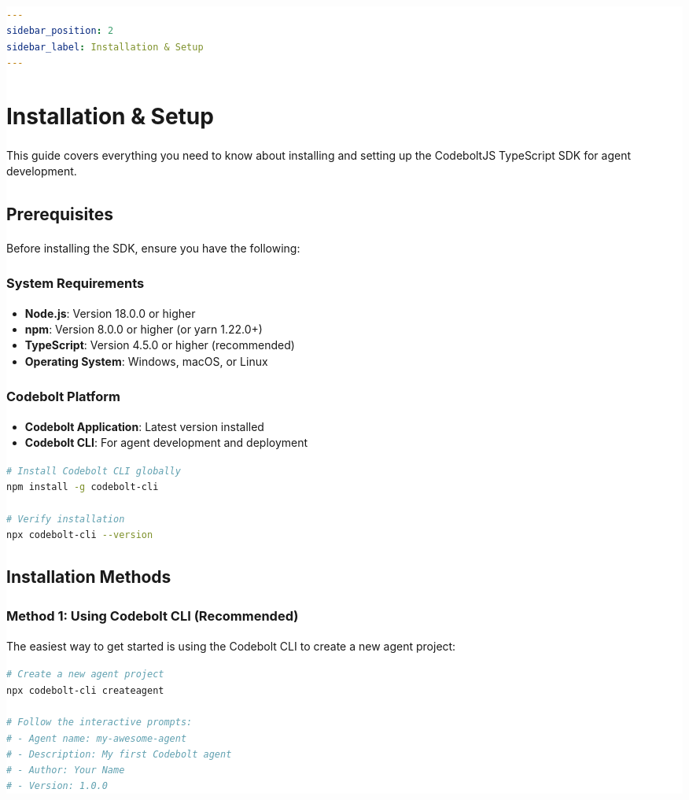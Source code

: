 ```yaml
---
sidebar_position: 2
sidebar_label: Installation & Setup
---
```


# Installation & Setup

This guide covers everything you need to know about installing and setting up the CodeboltJS TypeScript SDK for agent development.

## Prerequisites

Before installing the SDK, ensure you have the following:

### System Requirements
- **Node.js**: Version 18.0.0 or higher
- **npm**: Version 8.0.0 or higher (or yarn 1.22.0+)
- **TypeScript**: Version 4.5.0 or higher (recommended)
- **Operating System**: Windows, macOS, or Linux

### Codebolt Platform
- **Codebolt Application**: Latest version installed
- **Codebolt CLI**: For agent development and deployment

```bash
# Install Codebolt CLI globally
npm install -g codebolt-cli

# Verify installation
npx codebolt-cli --version
```

## Installation Methods

### Method 1: Using Codebolt CLI (Recommended)

The easiest way to get started is using the Codebolt CLI to create a new agent project:

```bash
# Create a new agent project
npx codebolt-cli createagent

# Follow the interactive prompts:
# - Agent name: my-awesome-agent
# - Description: My first Codebolt agent
# - Author: Your Name
# - Version: 1.0.0
```
